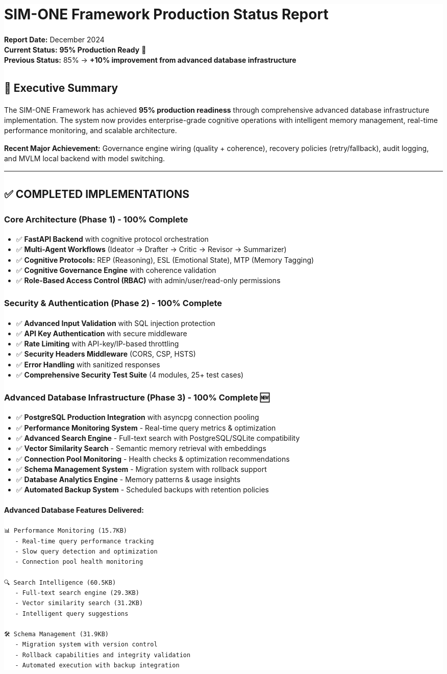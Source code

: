 # SIM-ONE Framework Production Status Report

**Report Date:** December 2024  
**Current Status:** **95% Production Ready** 🚀  
**Previous Status:** 85% → **+10% improvement from advanced database infrastructure**

## 🎯 Executive Summary

The SIM-ONE Framework has achieved **95% production readiness** through comprehensive advanced database infrastructure implementation. The system now provides enterprise-grade cognitive operations with intelligent memory management, real-time performance monitoring, and scalable architecture.

**Recent Major Achievement:** Governance engine wiring (quality + coherence), recovery policies (retry/fallback), audit logging, and MVLM local backend with model switching.

---

## ✅ **COMPLETED IMPLEMENTATIONS**

### **Core Architecture (Phase 1) - 100% Complete**
- ✅ **FastAPI Backend** with cognitive protocol orchestration
- ✅ **Multi-Agent Workflows** (Ideator → Drafter → Critic → Revisor → Summarizer)
- ✅ **Cognitive Protocols:** REP (Reasoning), ESL (Emotional State), MTP (Memory Tagging)
- ✅ **Cognitive Governance Engine** with coherence validation
- ✅ **Role-Based Access Control (RBAC)** with admin/user/read-only permissions

### **Security & Authentication (Phase 2) - 100% Complete**
- ✅ **Advanced Input Validation** with SQL injection protection
- ✅ **API Key Authentication** with secure middleware
- ✅ **Rate Limiting** with API-key/IP-based throttling
- ✅ **Security Headers Middleware** (CORS, CSP, HSTS)
- ✅ **Error Handling** with sanitized responses
- ✅ **Comprehensive Security Test Suite** (4 modules, 25+ test cases)

### **Advanced Database Infrastructure (Phase 3) - 100% Complete** 🆕
- ✅ **PostgreSQL Production Integration** with asyncpg connection pooling
- ✅ **Performance Monitoring System** - Real-time query metrics & optimization
- ✅ **Advanced Search Engine** - Full-text search with PostgreSQL/SQLite compatibility
- ✅ **Vector Similarity Search** - Semantic memory retrieval with embeddings
- ✅ **Connection Pool Monitoring** - Health checks & optimization recommendations
- ✅ **Schema Management System** - Migration system with rollback support
- ✅ **Database Analytics Engine** - Memory patterns & usage insights
- ✅ **Automated Backup System** - Scheduled backups with retention policies

#### **Advanced Database Features Delivered:**
```
📊 Performance Monitoring (15.7KB)
   - Real-time query performance tracking
   - Slow query detection and optimization
   - Connection pool health monitoring

🔍 Search Intelligence (60.5KB)
   - Full-text search engine (29.3KB)
   - Vector similarity search (31.2KB)
   - Intelligent query suggestions

🛠️ Schema Management (31.9KB)
   - Migration system with version control
   - Rollback capabilities and integrity validation
   - Automated execution with backup integration

```